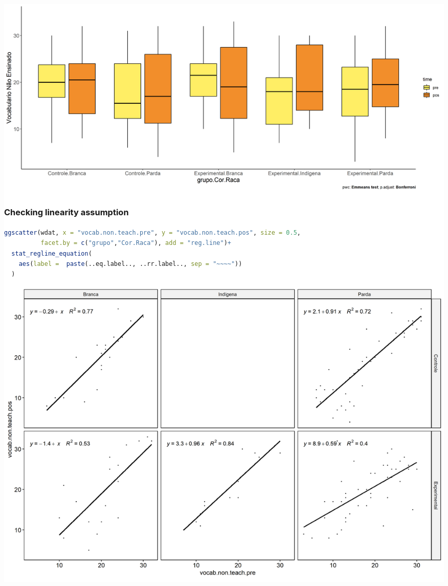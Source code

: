 ![](aov-wordgen-vocab.non.teach-Serie-6-ano_files/figure-gfm/unnamed-chunk-95-1.png)

### Checking linearity assumption

``` r
ggscatter(wdat, x = "vocab.non.teach.pre", y = "vocab.non.teach.pos", size = 0.5,
          facet.by = c("grupo","Cor.Raca"), add = "reg.line")+
  stat_regline_equation(
    aes(label =  paste(..eq.label.., ..rr.label.., sep = "~~~~"))
  )
```

![](aov-wordgen-vocab.non.teach-Serie-6-ano_files/figure-gfm/unnamed-chunk-96-1.png)
